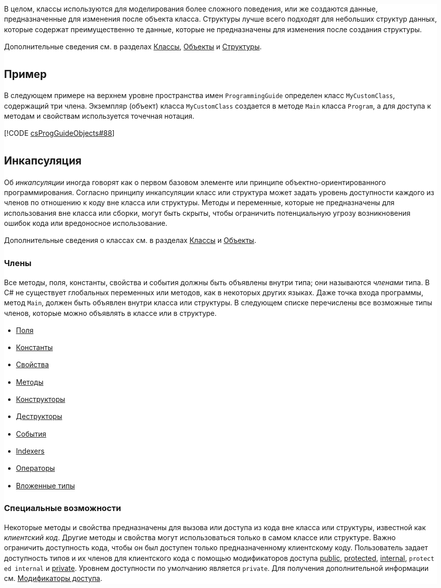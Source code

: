  В целом, классы используются для моделирования более сложного поведения, или же создаются данные, предназначенные для изменения после объекта класса.  Структуры лучше всего подходят для небольших структур данных, которые содержат преимущественно те данные, которые не предназначены для изменения после создания структуры.  
  
 Дополнительные сведения см. в разделах [Классы](../../../csharp/programming-guide/classes-and-structs/classes.md), [Объекты](../../../csharp/programming-guide/classes-and-structs/objects.md) и [Структуры](../../../csharp/programming-guide/classes-and-structs/structs.md).  
  
## Пример  
 В следующем примере на верхнем уровне пространства имен `ProgrammingGuide` определен класс `MyCustomClass`, содержащий три члена.  Экземпляр \(объект\) класса `MyCustomClass` создается в методе `Main` класса `Program`, а для доступа к методам и свойствам используется точечная нотация.  
  
 [!CODE [csProgGuideObjects#88](../CodeSnippet/VS_Snippets_VBCSharp/csProgGuideObjects#88)]  
  
## Инкапсуляция  
 Об *инкапсуляции* иногда говорят как о первом базовом элементе или принципе объектно\-ориентированного программирования.  Согласно принципу инкапсуляции класс или структура может задать уровень доступности каждого из членов по отношению к коду вне класса или структуры.  Методы и переменные, которые не предназначены для использования вне класса или сборки, могут быть скрыты, чтобы ограничить потенциальную угрозу возникновения ошибок кода или вредоносное использование.  
  
 Дополнительные сведения о классах см. в разделах [Классы](../../../csharp/programming-guide/classes-and-structs/classes.md) и [Объекты](../../../csharp/programming-guide/classes-and-structs/objects.md).  
  
### Члены  
 Все методы, поля, константы, свойства и события должны быть объявлены внутри типа; они называются *членами* типа.  В C\# не существует глобальных переменных или методов, как в некоторых других языках.  Даже точка входа программы, метод `Main`, должен быть объявлен внутри класса или структуры.  В следующем списке перечислены все возможные типы членов, которые можно объявлять в классе или в структуре.  
  
-   [Поля](../../../csharp/programming-guide/classes-and-structs/fields.md)  
  
-   [Константы](../../../csharp/programming-guide/classes-and-structs/constants.md)  
  
-   [Свойства](../../../csharp/programming-guide/classes-and-structs/properties.md)  
  
-   [Методы](../../../csharp/programming-guide/classes-and-structs/methods.md)  
  
-   [Конструкторы](../../../csharp/programming-guide/classes-and-structs/constructors.md)  
  
-   [Деструкторы](../../../csharp/programming-guide/classes-and-structs/destructors.md)  
  
-   [События](../../../csharp/programming-guide/events/index.md)  
  
-   [Indexers](../../../csharp/programming-guide/indexers/index.md)  
  
-   [Операторы](../../../csharp/programming-guide/statements-expressions-operators/operators.md)  
  
-   [Вложенные типы](../../../csharp/programming-guide/classes-and-structs/nested-types.md)  
  
### Специальные возможности  
 Некоторые методы и свойства предназначены для вызова или доступа из кода вне класса или структуры, известной как *клиентский код*.  Другие методы и свойства могут использоваться только в самом классе или структуре.  Важно ограничить доступность кода, чтобы он был доступен только предназначенному клиентскому коду.  Пользователь задает доступность типов и их членов для клиентского кода с помощью модификаторов доступа [public](../../../csharp/language-reference/keywords/public.md), [protected](../../../csharp/language-reference/keywords/protected.md), [internal](../../../csharp/language-reference/keywords/internal.md), `protected internal` и [private](../../../csharp/language-reference/keywords/private.md).  Уровнем доступности по умолчанию является `private`.  Для получения дополнительной информации см. [Модификаторы доступа](../../../csharp/programming-guide/classes-and-structs/access-modifiers.md).  
  
